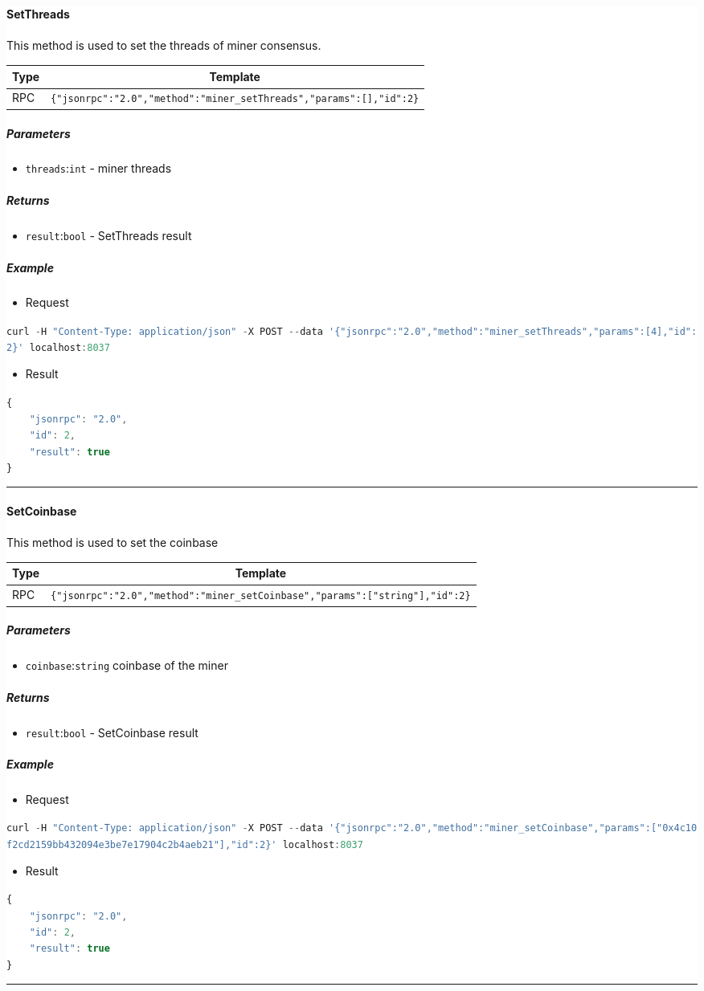 #### SetThreads

This method is used to set the threads of miner consensus.

| Type | Template                                                           |
| ---- | ------------------------------------------------------------------ |
| RPC  | `{"jsonrpc":"2.0","method":"miner_setThreads","params":[],"id":2}` |

##### Parameters

- `threads`:`int` - miner threads

##### Returns

- `result`:`bool` - SetThreads result

##### Example
- Request
```js
curl -H "Content-Type: application/json" -X POST --data '{"jsonrpc":"2.0","method":"miner_setThreads","params":[4],"id":2}' localhost:8037
```
- Result
```js
{
    "jsonrpc": "2.0",
    "id": 2,
    "result": true
}
```
***

#### SetCoinbase

This method is used to set the coinbase

| Type | Template                                                                    |
| ---- | --------------------------------------------------------------------------- |
| RPC  | `{"jsonrpc":"2.0","method":"miner_setCoinbase","params":["string"],"id":2}` |

##### Parameters

- `coinbase`:`string` coinbase of the miner

##### Returns

- `result`:`bool` - SetCoinbase result

##### Example
- Request
```js
curl -H "Content-Type: application/json" -X POST --data '{"jsonrpc":"2.0","method":"miner_setCoinbase","params":["0x4c10f2cd2159bb432094e3be7e17904c2b4aeb21"],"id":2}' localhost:8037
```
- Result
```js
{
    "jsonrpc": "2.0",
    "id": 2,
    "result": true
}
```
***
